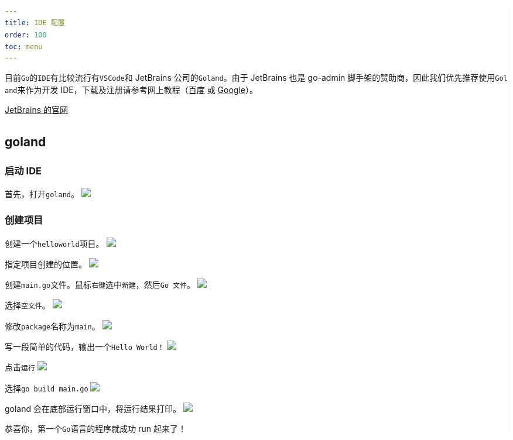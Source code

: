 ```yaml
---
title: IDE 配置
order: 100
toc: menu
---
```


目前`Go`的`IDE`有比较流行有`VSCode`和 JetBrains 公司的`Goland`。由于 JetBrains 也是 go-admin 脚手架的赞助商，因此我们优先推荐使用`Goland`来作为开发 IDE，下载及注册请参考网上教程（[百度](https://www.baidu.com) 或 [Google](https://www.goole.com)）。

[JetBrains 的官网](https://www.jetbrains.com)

## goland

### 启动 IDE

首先，打开`goland`。
<img src="https://raw.githubusercontent.com/wenjianzhang/image/master/img/goland-step1.png" width="400px" />

### 创建项目

创建一个`helloworld`项目。
<img src="https://raw.githubusercontent.com/wenjianzhang/image/master/img/goland-step3.png" width="400px" />

指定项目创建的位置。
<img src="https://raw.githubusercontent.com/wenjianzhang/image/master/img/goland-step2.png" width="400px" />

创建`main.go`文件。鼠标`右键`选中`新建`，然后`Go 文件`。
<img src="https://raw.githubusercontent.com/wenjianzhang/image/master/img/goland-step4.png" width="400px" />

选择`空文件`。
<img src="https://raw.githubusercontent.com/wenjianzhang/image/master/img/goland-step5.png" width="400px" />

修改`package`名称为`main`。
<img src="https://raw.githubusercontent.com/wenjianzhang/image/master/img/goland-step6.png" width="400px" />

写一段简单的代码，输出一个`Hello World！`
<img src="https://raw.githubusercontent.com/wenjianzhang/image/master/img/goland-step7.png" width="400px" />

点击`运行`
<img src="https://raw.githubusercontent.com/wenjianzhang/image/master/img/goland-step8.png" width="400px" />

选择`go build main.go`
<img src="https://raw.githubusercontent.com/wenjianzhang/image/master/img/goland-step9.png" width="400px" />

goland 会在底部运行窗口中，将运行结果打印。
<img src="https://raw.githubusercontent.com/wenjianzhang/image/master/img/goland-step10.png" width="400px" />

恭喜你，第一个`Go`语言的程序就成功 run 起来了！
